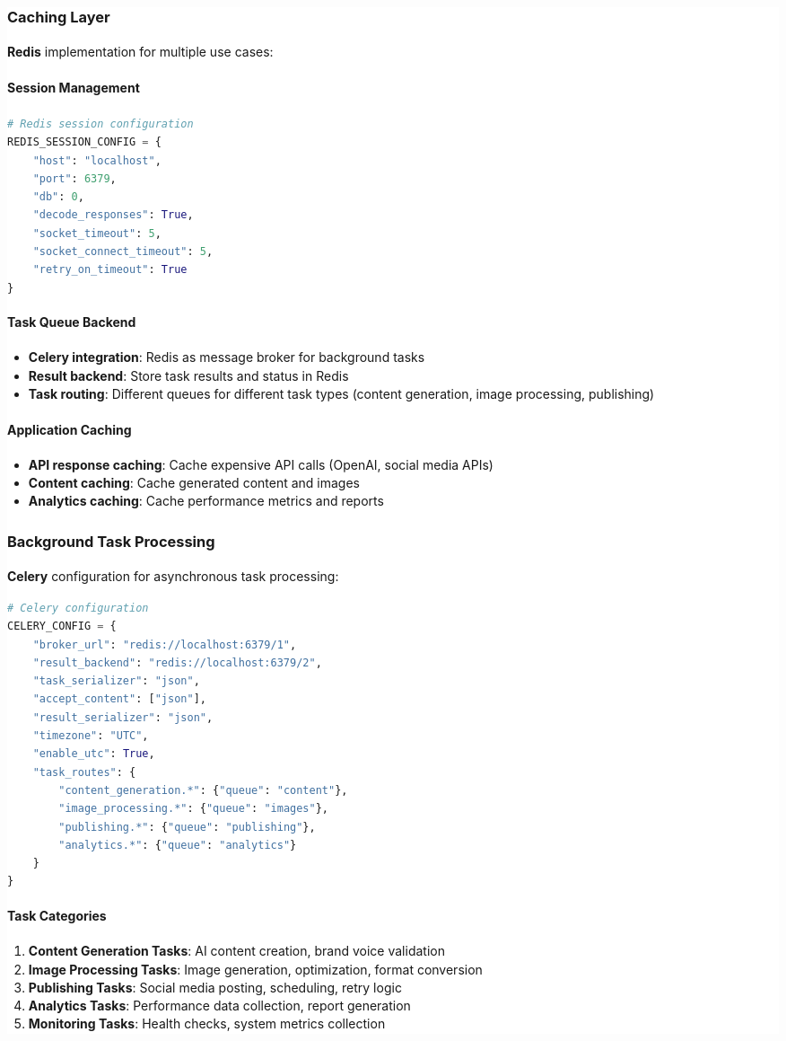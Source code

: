 ### Caching Layer

**Redis** implementation for multiple use cases:

#### Session Management
```python
# Redis session configuration
REDIS_SESSION_CONFIG = {
    "host": "localhost",
    "port": 6379,
    "db": 0,
    "decode_responses": True,
    "socket_timeout": 5,
    "socket_connect_timeout": 5,
    "retry_on_timeout": True
}
```

#### Task Queue Backend
- **Celery integration**: Redis as message broker for background tasks
- **Result backend**: Store task results and status in Redis
- **Task routing**: Different queues for different task types (content generation, image processing, publishing)

#### Application Caching
- **API response caching**: Cache expensive API calls (OpenAI, social media APIs)
- **Content caching**: Cache generated content and images
- **Analytics caching**: Cache performance metrics and reports

### Background Task Processing

**Celery** configuration for asynchronous task processing:

```python
# Celery configuration
CELERY_CONFIG = {
    "broker_url": "redis://localhost:6379/1",
    "result_backend": "redis://localhost:6379/2",
    "task_serializer": "json",
    "accept_content": ["json"],
    "result_serializer": "json",
    "timezone": "UTC",
    "enable_utc": True,
    "task_routes": {
        "content_generation.*": {"queue": "content"},
        "image_processing.*": {"queue": "images"},
        "publishing.*": {"queue": "publishing"},
        "analytics.*": {"queue": "analytics"}
    }
}
```

#### Task Categories
1. **Content Generation Tasks**: AI content creation, brand voice validation
2. **Image Processing Tasks**: Image generation, optimization, format conversion
3. **Publishing Tasks**: Social media posting, scheduling, retry logic
4. **Analytics Tasks**: Performance data collection, report generation
5. **Monitoring Tasks**: Health checks, system metrics collection
